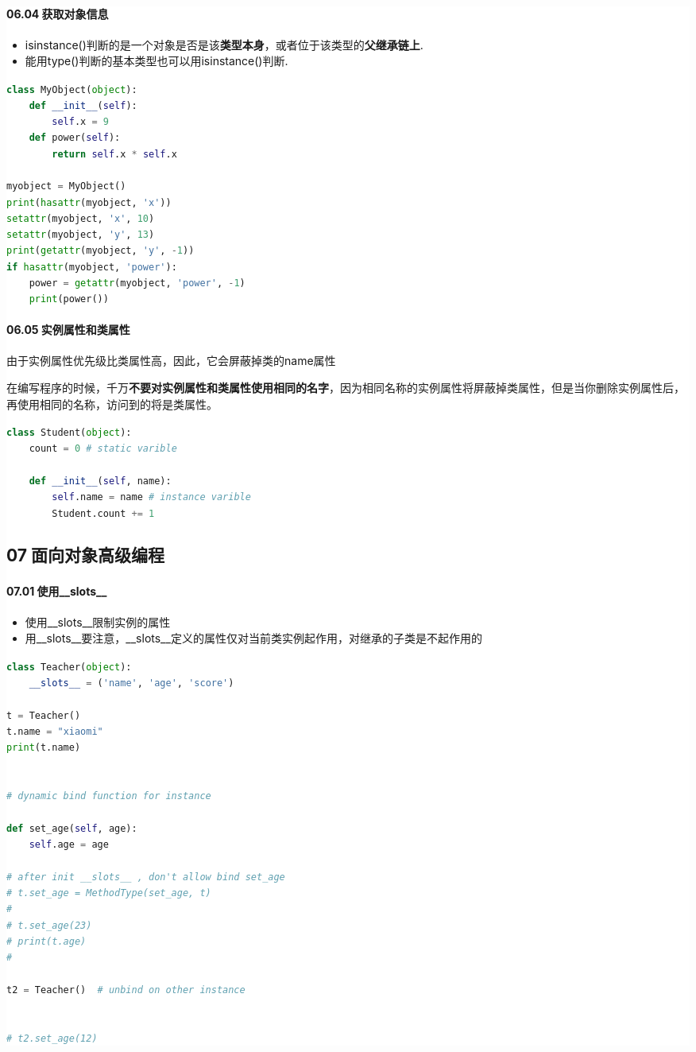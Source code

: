 #### 06.04 获取对象信息
- isinstance()判断的是一个对象是否是该**类型本身**，或者位于该类型的**父继承链上**.
- 能用type()判断的基本类型也可以用isinstance()判断.

```python
class MyObject(object):
    def __init__(self):
        self.x = 9
    def power(self):
        return self.x * self.x

myobject = MyObject()
print(hasattr(myobject, 'x'))
setattr(myobject, 'x', 10)
setattr(myobject, 'y', 13)
print(getattr(myobject, 'y', -1))
if hasattr(myobject, 'power'):
    power = getattr(myobject, 'power', -1)
    print(power())
```

#### 06.05 实例属性和类属性
由于实例属性优先级比类属性高，因此，它会屏蔽掉类的name属性

在编写程序的时候，千万**不要对实例属性和类属性使用相同的名字**，因为相同名称的实例属性将屏蔽掉类属性，但是当你删除实例属性后，再使用相同的名称，访问到的将是类属性。

```python
class Student(object):
    count = 0 # static varible

    def __init__(self, name):
        self.name = name # instance varible
        Student.count += 1
```
## 07 面向对象高级编程
#### 07.01 使用__slots__
- 使用__slots__限制实例的属性
- 用__slots__要注意，__slots__定义的属性仅对当前类实例起作用，对继承的子类是不起作用的


```python
class Teacher(object):
    __slots__ = ('name', 'age', 'score')

t = Teacher()
t.name = "xiaomi"
print(t.name)


# dynamic bind function for instance

def set_age(self, age):
    self.age = age

# after init __slots__ , don't allow bind set_age
# t.set_age = MethodType(set_age, t)
#
# t.set_age(23)
# print(t.age)
#

t2 = Teacher()  # unbind on other instance


# t2.set_age(12)
```